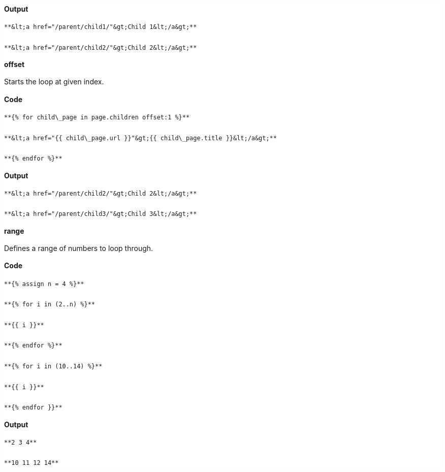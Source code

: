 **Output**

```
**&lt;a href="/parent/child1/"&gt;Child 1&lt;/a&gt;**

**&lt;a href="/parent/child2/"&gt;Child 2&lt;/a&gt;**
```

**offset**

Starts the loop at given index.

**Code**

```
**{% for child\_page in page.children offset:1 %}**

**&lt;a href="{{ child\_page.url }}"&gt;{{ child\_page.title }}&lt;/a&gt;**

**{% endfor %}**
```

**Output**

```
**&lt;a href="/parent/child2/"&gt;Child 2&lt;/a&gt;**

**&lt;a href="/parent/child3/"&gt;Child 3&lt;/a&gt;**
```

**range**

Defines a range of numbers to loop through.

**Code**

```
**{% assign n = 4 %}**

**{% for i in (2..n) %}**

**{{ i }}**

**{% endfor %}**

**{% for i in (10..14) %}**

**{{ i }}**

**{% endfor }}**
```

**Output**

```
**2 3 4**

**10 11 12 14**
```
